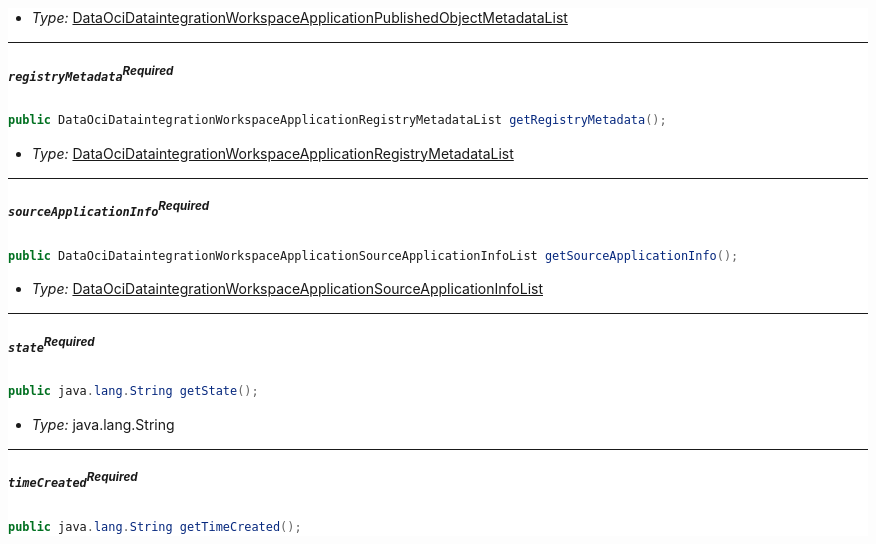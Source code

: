 - *Type:* <a href="#rhizo-co-terraform-provider-oci.dataOciDataintegrationWorkspaceApplication.DataOciDataintegrationWorkspaceApplicationPublishedObjectMetadataList">DataOciDataintegrationWorkspaceApplicationPublishedObjectMetadataList</a>

---

##### `registryMetadata`<sup>Required</sup> <a name="registryMetadata" id="rhizo-co-terraform-provider-oci.dataOciDataintegrationWorkspaceApplication.DataOciDataintegrationWorkspaceApplication.property.registryMetadata"></a>

```java
public DataOciDataintegrationWorkspaceApplicationRegistryMetadataList getRegistryMetadata();
```

- *Type:* <a href="#rhizo-co-terraform-provider-oci.dataOciDataintegrationWorkspaceApplication.DataOciDataintegrationWorkspaceApplicationRegistryMetadataList">DataOciDataintegrationWorkspaceApplicationRegistryMetadataList</a>

---

##### `sourceApplicationInfo`<sup>Required</sup> <a name="sourceApplicationInfo" id="rhizo-co-terraform-provider-oci.dataOciDataintegrationWorkspaceApplication.DataOciDataintegrationWorkspaceApplication.property.sourceApplicationInfo"></a>

```java
public DataOciDataintegrationWorkspaceApplicationSourceApplicationInfoList getSourceApplicationInfo();
```

- *Type:* <a href="#rhizo-co-terraform-provider-oci.dataOciDataintegrationWorkspaceApplication.DataOciDataintegrationWorkspaceApplicationSourceApplicationInfoList">DataOciDataintegrationWorkspaceApplicationSourceApplicationInfoList</a>

---

##### `state`<sup>Required</sup> <a name="state" id="rhizo-co-terraform-provider-oci.dataOciDataintegrationWorkspaceApplication.DataOciDataintegrationWorkspaceApplication.property.state"></a>

```java
public java.lang.String getState();
```

- *Type:* java.lang.String

---

##### `timeCreated`<sup>Required</sup> <a name="timeCreated" id="rhizo-co-terraform-provider-oci.dataOciDataintegrationWorkspaceApplication.DataOciDataintegrationWorkspaceApplication.property.timeCreated"></a>

```java
public java.lang.String getTimeCreated();
```
